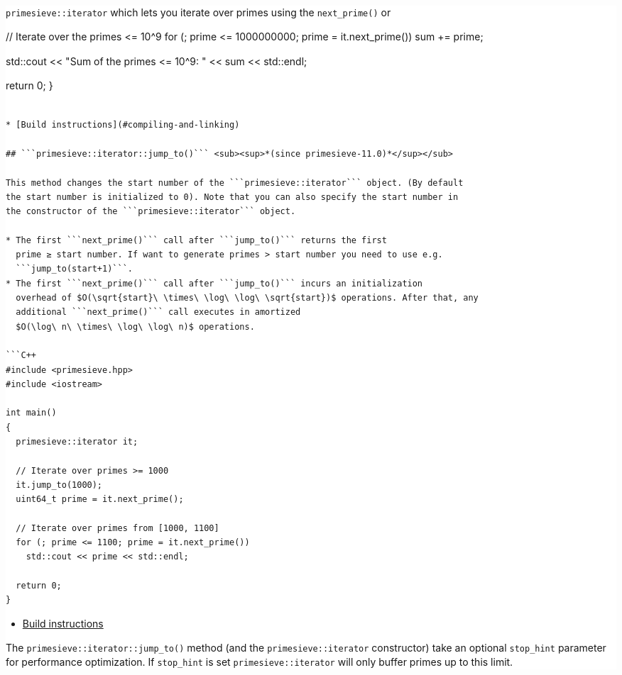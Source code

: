 ```primesieve::iterator``` which lets you iterate over primes using the ```next_prime()``` or

  // Iterate over the primes <= 10^9
  for (; prime <= 1000000000; prime = it.next_prime())
    sum += prime;

  std::cout << "Sum of the primes <= 10^9: " << sum << std::endl;

  return 0;
}
```

* [Build instructions](#compiling-and-linking)

## ```primesieve::iterator::jump_to()``` <sub><sup>*(since primesieve-11.0)*</sup></sub>

This method changes the start number of the ```primesieve::iterator``` object. (By default
the start number is initialized to 0). Note that you can also specify the start number in
the constructor of the ```primesieve::iterator``` object.

* The first ```next_prime()``` call after ```jump_to()``` returns the first
  prime ≥ start number. If want to generate primes > start number you need to use e.g.
  ```jump_to(start+1)```.
* The first ```next_prime()``` call after ```jump_to()``` incurs an initialization
  overhead of $O(\sqrt{start}\ \times\ \log\ \log\ \sqrt{start})$ operations. After that, any
  additional ```next_prime()``` call executes in amortized
  $O(\log\ n\ \times\ \log\ \log\ n)$ operations.

```C++
#include <primesieve.hpp>
#include <iostream>

int main()
{
  primesieve::iterator it;

  // Iterate over primes >= 1000
  it.jump_to(1000);
  uint64_t prime = it.next_prime();

  // Iterate over primes from [1000, 1100]
  for (; prime <= 1100; prime = it.next_prime())
    std::cout << prime << std::endl;

  return 0;
}
```

* [Build instructions](#compiling-and-linking)

The ```primesieve::iterator::jump_to()``` method (and the ```primesieve::iterator```
constructor) take an optional ```stop_hint``` parameter for performance optimization.
If ```stop_hint``` is set ```primesieve::iterator``` will only buffer primes up to
this limit.
